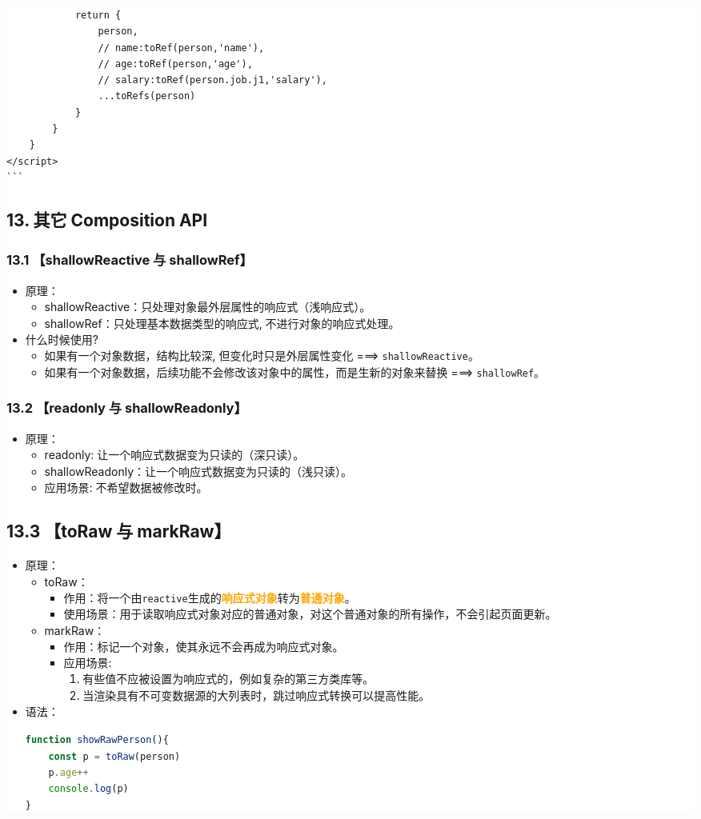 				return {
					person,
					// name:toRef(person,'name'),
					// age:toRef(person,'age'),
					// salary:toRef(person.job.j1,'salary'),
					...toRefs(person)
				}
			}
		}
	</script>
	```


## 13. 其它 Composition API

### 13.1 【shallowReactive 与 shallowRef】

- 原理：
	- shallowReactive：只处理对象最外层属性的响应式（浅响应式）。
	- shallowRef：只处理基本数据类型的响应式, 不进行对象的响应式处理。
- 什么时候使用?
	-  如果有一个对象数据，结构比较深, 但变化时只是外层属性变化 ===> `shallowReactive`。
	-  如果有一个对象数据，后续功能不会修改该对象中的属性，而是生新的对象来替换 ===> `shallowRef`。

### 13.2  【readonly 与 shallowReadonly】

- 原理：
	- readonly: 让一个响应式数据变为只读的（深只读）。
	- shallowReadonly：让一个响应式数据变为只读的（浅只读）。
	- 应用场景: 不希望数据被修改时。

## 13.3  【toRaw 与 markRaw】

- 原理：
	- toRaw：
		- 作用：将一个由```reactive```生成的<strong style="color:orange">响应式对象</strong>转为<strong style="color:orange">普通对象</strong>。
		- 使用场景：用于读取响应式对象对应的普通对象，对这个普通对象的所有操作，不会引起页面更新。
	- markRaw：
		- 作用：标记一个对象，使其永远不会再成为响应式对象。
		- 应用场景:
			1. 有些值不应被设置为响应式的，例如复杂的第三方类库等。
			2. 当渲染具有不可变数据源的大列表时，跳过响应式转换可以提高性能。
- 语法：
	```js
	function showRawPerson(){
		const p = toRaw(person)
		p.age++
		console.log(p)
	}
	